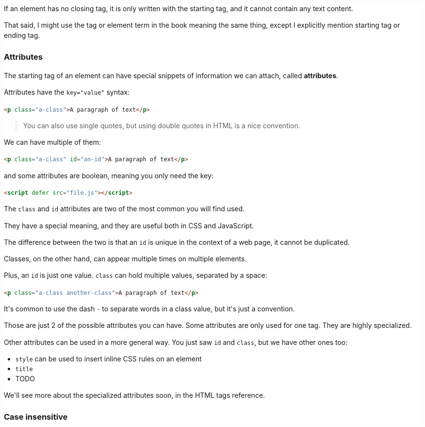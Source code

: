 If an element has no closing tag, it is only written with the starting tag, and it cannot contain any text content.

That said, I might use the tag or element term in the book meaning the same thing, except I explicitly mention starting tag or ending tag.

### Attributes

The starting tag of an element can have special snippets of information we can attach, called **attributes**.

Attributes have the `key="value"` syntax:

```html
<p class="a-class">A paragraph of text</p>
```

> You can also use single quotes, but using double quotes in HTML is a nice convention.

We can have multiple of them:

```html
<p class="a-class" id="an-id">A paragraph of text</p>
```

and some attributes are boolean, meaning you only need the key:

```html
<script defer src="file.js"></script>
```

The `class` and `id` attributes are two of the most common you will find used.

They have a special meaning, and they are useful both in CSS and JavaScript.

The difference between the two is that an `id` is unique in the context of a web page, it cannot be duplicated.

Classes, on the other hand, can appear multiple times on multiple elements.

Plus, an `id` is just one value. `class` can hold multiple values, separated by a space:

```html
<p class="a-class another-class">A paragraph of text</p>
```

It's common to use the dash `-` to separate words in a class value, but it's just a convention.

Those are just 2 of the possible attributes you can have. Some attributes are only used for one tag. They are highly specialized.

Other attributes can be used in a more general way. You just saw `id` and `class`, but we have other ones too:

- `style` can be used to insert inline CSS rules on an element
- `title`
- TODO

We'll see more about the specialized attributes soon, in the HTML tags reference.

### Case insensitive
